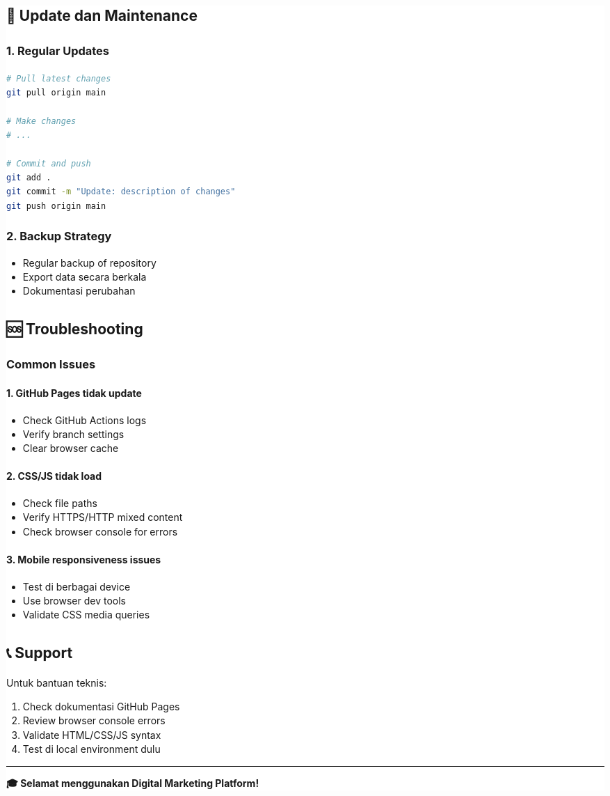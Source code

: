 ## 🔄 Update dan Maintenance

### 1. Regular Updates
```bash
# Pull latest changes
git pull origin main

# Make changes
# ...

# Commit and push
git add .
git commit -m "Update: description of changes"
git push origin main
```

### 2. Backup Strategy
- Regular backup of repository
- Export data secara berkala
- Dokumentasi perubahan

## 🆘 Troubleshooting

### Common Issues

#### 1. GitHub Pages tidak update
- Check GitHub Actions logs
- Verify branch settings
- Clear browser cache

#### 2. CSS/JS tidak load
- Check file paths
- Verify HTTPS/HTTP mixed content
- Check browser console for errors

#### 3. Mobile responsiveness issues
- Test di berbagai device
- Use browser dev tools
- Validate CSS media queries

## 📞 Support

Untuk bantuan teknis:
1. Check dokumentasi GitHub Pages
2. Review browser console errors
3. Validate HTML/CSS/JS syntax
4. Test di local environment dulu

---

**🎓 Selamat menggunakan Digital Marketing Platform!**
